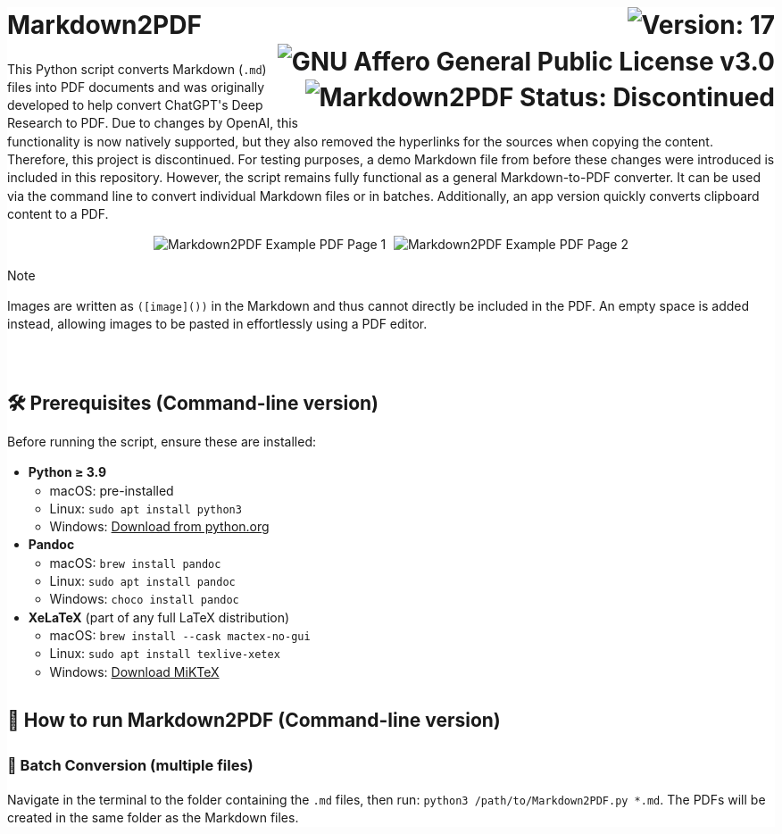 # Markdown2PDF <a href="#-changelog"><img align="right" src="https://img.shields.io/badge/Version-17-white.svg" alt="Version: 17"></a>&nbsp;<a href="https://github.com/TimMacy/Markdown2PDF/blob/main/LICENSE"><img align="right" src="https://img.shields.io/badge/License-AGPL--3.0-blue.svg" alt="GNU Affero General Public License v3.0"></a><a href="#"><img align="right" src="https://img.shields.io/badge/Status-Discontinued-darkred.svg" alt="Markdown2PDF Status: Discontinued"></a>

This Python script converts Markdown (`.md`) files into PDF documents and was originally developed to help convert ChatGPT's Deep Research to PDF. Due to changes by OpenAI, this functionality is now natively supported, but they also removed the hyperlinks for the sources when copying the content. Therefore, this project is discontinued. For testing purposes, a demo Markdown file from before these changes were introduced is included in this repository. However, the script remains fully functional as a general Markdown-to-PDF converter. It can be used via the command line to convert individual Markdown files or in batches. Additionally, an app version quickly converts clipboard content to a PDF.

<p align="center">
  <img width="49.5%" alt="Markdown2PDF Example PDF Page 1" title="Markdown2PDF Example PDF Page 1" src="https://github.com/user-attachments/assets/6f560ace-e514-4074-89a5-3578e3a85a05" /><img width="1%" alt="" src="data:image/gif;base64,R0lGODlhAQABAIAAAAAAAP///ywAAAAAAQABAAACAUwAOw==" /><img width="49.5%" alt="Markdown2PDF Example PDF Page 2" title="Markdown2PDF Example PDF Page 2" src="https://github.com/user-attachments/assets/6c653e88-2d14-4016-a9d9-ad247fc914d7" />
</p>

> [!NOTE]
> Images are written as `([image]())` in the Markdown and thus cannot directly be included in the PDF. An empty space is added instead, allowing images to be pasted in effortlessly using a PDF editor.

<br>

## 🛠 Prerequisites (Command-line version)
Before running the script, ensure these are installed:

- **Python ≥ 3.9**
  - macOS: pre-installed
  - Linux: `sudo apt install python3`
  - Windows: [Download from python.org](https://python.org)
- **Pandoc**
  - macOS: `brew install pandoc`
  - Linux: `sudo apt install pandoc`
  - Windows: `choco install pandoc`
- **XeLaTeX** (part of any full LaTeX distribution)
  - macOS: `brew install --cask mactex-no-gui`
  - Linux: `sudo apt install texlive-xetex`
  - Windows: [Download MiKTeX](https://miktex.org/download)

## 🚀 How to run Markdown2PDF (Command-line version)
### 📂 Batch Conversion (multiple files)
Navigate in the terminal to the folder containing the `.md` files, then run: `python3 /path/to/Markdown2PDF.py *.md`. The PDFs will be created in the same folder as the Markdown files.
